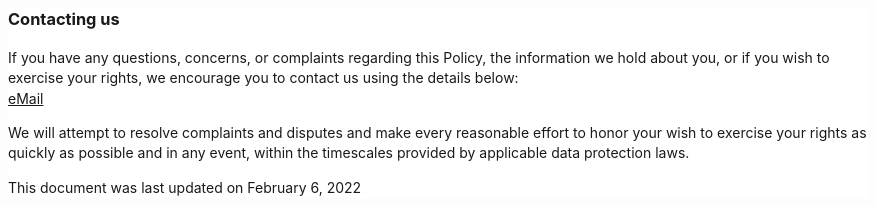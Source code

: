 ### Contacting us
If you have any questions, concerns, or complaints regarding this Policy, the information we hold about you, or if you wish to exercise your rights, we encourage you to contact us using the details below:  
[eMail](mailto:mail@birgitkratz.de)

We will attempt to resolve complaints and disputes and make every reasonable effort to honor your wish to exercise your rights as quickly as possible and in any event, within the timescales provided by applicable data protection laws.

This document was last updated on February 6, 2022
